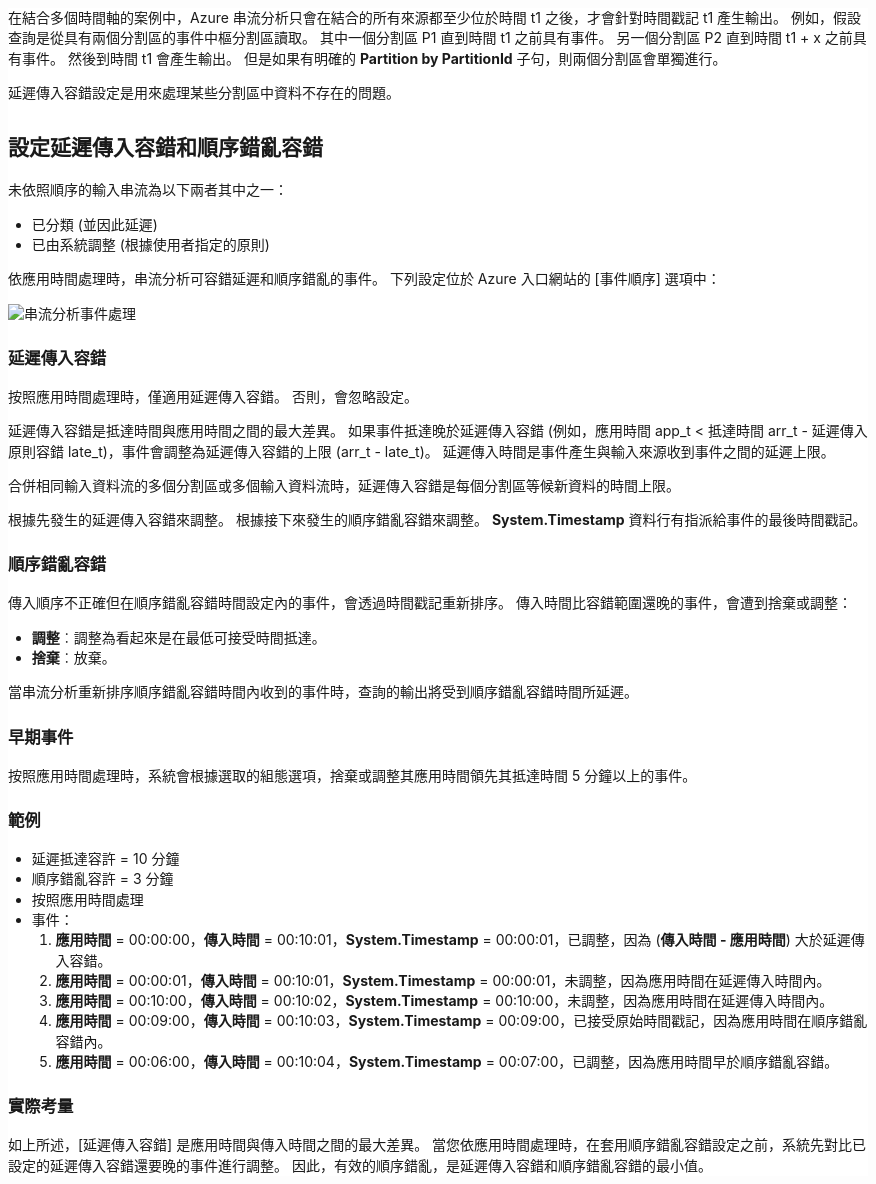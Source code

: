 在結合多個時間軸的案例中，Azure 串流分析只會在結合的所有來源都至少位於時間 t1 之後，才會針對時間戳記 t1 產生輸出。 例如，假設查詢是從具有兩個分割區的事件中樞分割區讀取。 其中一個分割區 P1 直到時間 t1 之前具有事件。 另一個分割區 P2 直到時間 t1 + x 之前具有事件。 然後到時間 t1 會產生輸出。 但是如果有明確的 **Partition by PartitionId** 子句，則兩個分割區會單獨進行。

延遲傳入容錯設定是用來處理某些分割區中資料不存在的問題。

## <a name="configuring-late-arrival-tolerance-and-out-of-order-tolerance"></a>設定延遲傳入容錯和順序錯亂容錯
未依照順序的輸入串流為以下兩者其中之一：
* 已分類 (並因此延遲)
* 已由系統調整 (根據使用者指定的原則)

依應用時間處理時，串流分析可容錯延遲和順序錯亂的事件。 下列設定位於 Azure 入口網站的 [事件順序] 選項中： 

![串流分析事件處理](media/stream-analytics-event-handling/stream-analytics-event-handling.png)

### <a name="late-arrival-tolerance"></a>延遲傳入容錯
按照應用時間處理時，僅適用延遲傳入容錯。 否則，會忽略設定。

延遲傳入容錯是抵達時間與應用時間之間的最大差異。 如果事件抵達晚於延遲傳入容錯 (例如，應用時間 app_t < 抵達時間 arr_t - 延遲傳入原則容錯 late_t)，事件會調整為延遲傳入容錯的上限 (arr_t  -  late_t)。 延遲傳入時間是事件產生與輸入來源收到事件之間的延遲上限。 

合併相同輸入資料流的多個分割區或多個輸入資料流時，延遲傳入容錯是每個分割區等候新資料的時間上限。 

根據先發生的延遲傳入容錯來調整。 根據接下來發生的順序錯亂容錯來調整。 **System.Timestamp** 資料行有指派給事件的最後時間戳記。

### <a name="out-of-order-tolerance"></a>順序錯亂容錯
傳入順序不正確但在順序錯亂容錯時間設定內的事件，會透過時間戳記重新排序。 傳入時間比容錯範圍還晚的事件，會遭到捨棄或調整：
* **調整**︰調整為看起來是在最低可接受時間抵達。 
* **捨棄**︰放棄。

當串流分析重新排序順序錯亂容錯時間內收到的事件時，查詢的輸出將受到順序錯亂容錯時間所延遲。

### <a name="early-events"></a>早期事件
按照應用時間處理時，系統會根據選取的組態選項，捨棄或調整其應用時間領先其抵達時間 5 分鐘以上的事件。

### <a name="example"></a>範例

* 延遲抵達容許 = 10 分鐘<br/>
* 順序錯亂容許 = 3 分鐘<br/>
* 按照應用時間處理<br/>
* 事件：
   1. **應用時間** = 00:00:00，**傳入時間** = 00:10:01，**System.Timestamp** = 00:00:01，已調整，因為 (**傳入時間 - 應用時間**) 大於延遲傳入容錯。
   2. **應用時間** = 00:00:01，**傳入時間** = 00:10:01，**System.Timestamp** = 00:00:01，未調整，因為應用時間在延遲傳入時間內。
   3. **應用時間** = 00:10:00，**傳入時間** = 00:10:02，**System.Timestamp** = 00:10:00，未調整，因為應用時間在延遲傳入時間內。
   4. **應用時間** = 00:09:00，**傳入時間** = 00:10:03，**System.Timestamp** = 00:09:00，已接受原始時間戳記，因為應用時間在順序錯亂容錯內。
   5. **應用時間** = 00:06:00，**傳入時間** = 00:10:04，**System.Timestamp** = 00:07:00，已調整，因為應用時間早於順序錯亂容錯。

### <a name="practical-considerations"></a>實際考量
如上所述，[延遲傳入容錯] 是應用時間與傳入時間之間的最大差異。 當您依應用時間處理時，在套用順序錯亂容錯設定之前，系統先對比已設定的延遲傳入容錯還要晚的事件進行調整。 因此，有效的順序錯亂，是延遲傳入容錯和順序錯亂容錯的最小值。
